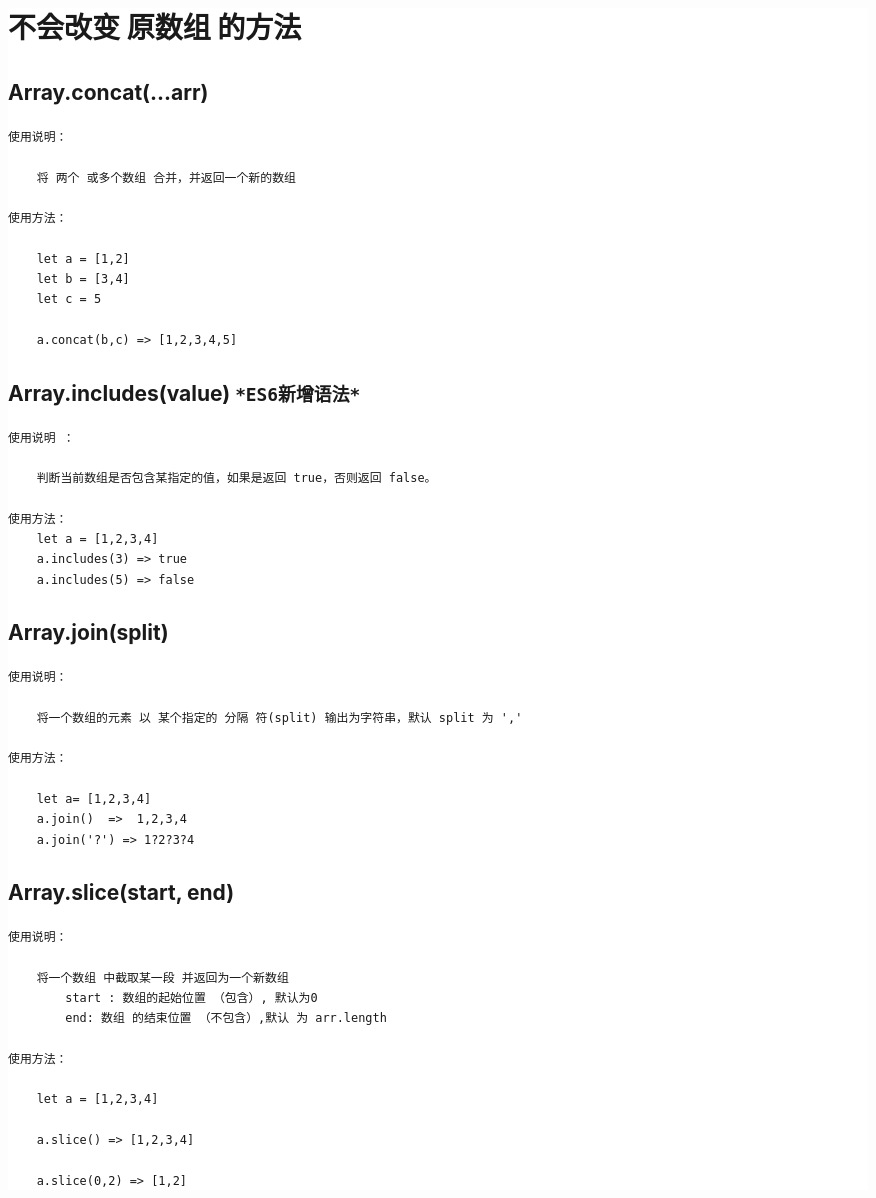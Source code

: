 # 不会改变 原数组 的方法

## Array.concat(...arr)

    使用说明： 

        将 两个 或多个数组 合并，并返回一个新的数组

    使用方法：

        let a = [1,2]
        let b = [3,4]
        let c = 5

        a.concat(b,c) => [1,2,3,4,5]

## Array.includes(value)    `*ES6新增语法*`

    使用说明 ：

        判断当前数组是否包含某指定的值，如果是返回 true，否则返回 false。

    使用方法： 
        let a = [1,2,3,4]
        a.includes(3) => true
        a.includes(5) => false

## Array.join(split)

    使用说明： 

        将一个数组的元素 以 某个指定的 分隔 符(split) 输出为字符串，默认 split 为 ','

    使用方法： 

        let a= [1,2,3,4]
        a.join()  =>  1,2,3,4
        a.join('?') => 1?2?3?4

## Array.slice(start, end)

    使用说明：

        将一个数组 中截取某一段 并返回为一个新数组 
            start : 数组的起始位置 （包含）, 默认为0
            end: 数组 的结束位置 （不包含）,默认 为 arr.length
        
    使用方法： 

        let a = [1,2,3,4]

        a.slice() => [1,2,3,4]

        a.slice(0,2) => [1,2]
